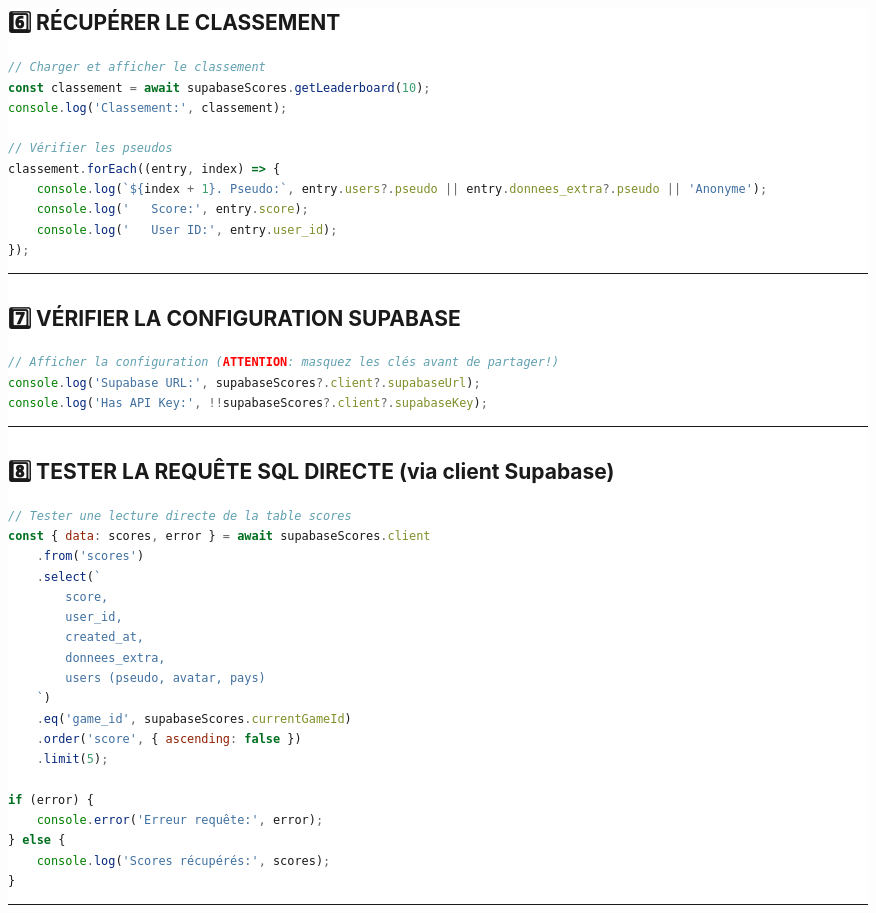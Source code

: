 
## 6️⃣ RÉCUPÉRER LE CLASSEMENT

```javascript
// Charger et afficher le classement
const classement = await supabaseScores.getLeaderboard(10);
console.log('Classement:', classement);

// Vérifier les pseudos
classement.forEach((entry, index) => {
    console.log(`${index + 1}. Pseudo:`, entry.users?.pseudo || entry.donnees_extra?.pseudo || 'Anonyme');
    console.log('   Score:', entry.score);
    console.log('   User ID:', entry.user_id);
});
```

---

## 7️⃣ VÉRIFIER LA CONFIGURATION SUPABASE

```javascript
// Afficher la configuration (ATTENTION: masquez les clés avant de partager!)
console.log('Supabase URL:', supabaseScores?.client?.supabaseUrl);
console.log('Has API Key:', !!supabaseScores?.client?.supabaseKey);
```

---

## 8️⃣ TESTER LA REQUÊTE SQL DIRECTE (via client Supabase)

```javascript
// Tester une lecture directe de la table scores
const { data: scores, error } = await supabaseScores.client
    .from('scores')
    .select(`
        score,
        user_id,
        created_at,
        donnees_extra,
        users (pseudo, avatar, pays)
    `)
    .eq('game_id', supabaseScores.currentGameId)
    .order('score', { ascending: false })
    .limit(5);

if (error) {
    console.error('Erreur requête:', error);
} else {
    console.log('Scores récupérés:', scores);
}
```

---